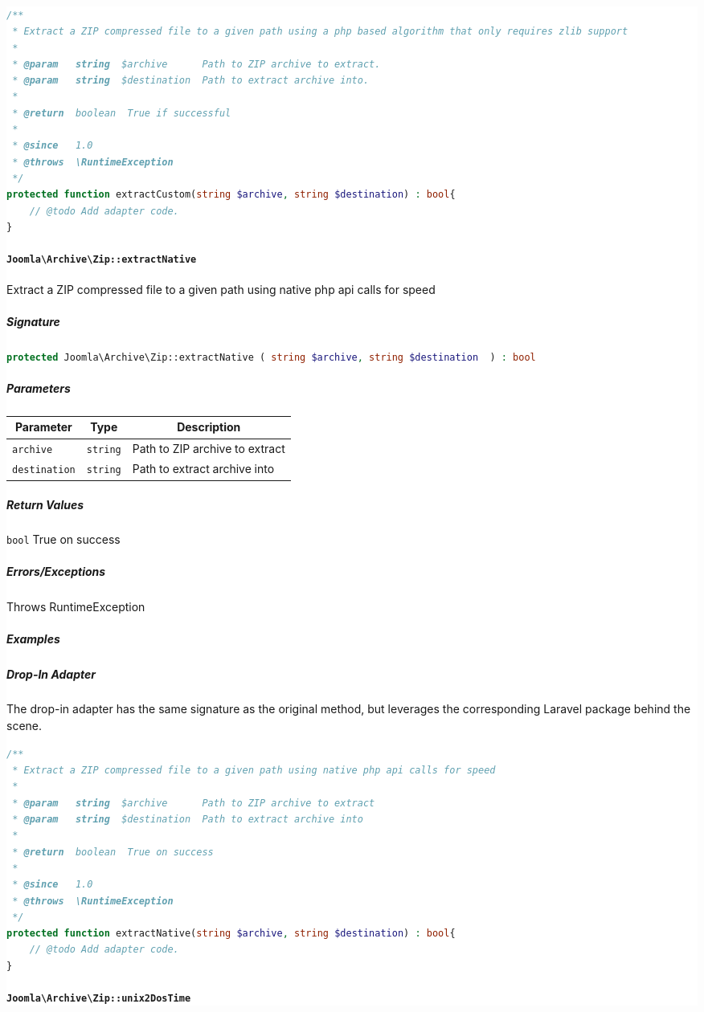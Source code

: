 ```php
/**
 * Extract a ZIP compressed file to a given path using a php based algorithm that only requires zlib support
 *
 * @param   string  $archive      Path to ZIP archive to extract.
 * @param   string  $destination  Path to extract archive into.
 *
 * @return  boolean  True if successful
 *
 * @since   1.0
 * @throws  \RuntimeException
 */
protected function extractCustom(string $archive, string $destination) : bool{
    // @todo Add adapter code.
}
```
#### `Joomla\Archive\Zip::extractNative`

Extract a ZIP compressed file to a given path using native php api calls for speed

##### Signature

```php
protected Joomla\Archive\Zip::extractNative ( string $archive, string $destination  ) : bool
```
##### Parameters

| Parameter | Type | Description |
|----------|------|-------------|
| `archive` | `string` | Path to ZIP archive to extract |
| `destination` | `string` | Path to extract archive into |

##### Return Values

`bool` True on success

##### Errors/Exceptions

Throws RuntimeException <br />

##### Examples

##### Drop-In Adapter

The drop-in adapter has the same signature as the original  method,
but leverages the corresponding Laravel package behind the scene.
 
```php
/**
 * Extract a ZIP compressed file to a given path using native php api calls for speed
 *
 * @param   string  $archive      Path to ZIP archive to extract
 * @param   string  $destination  Path to extract archive into
 *
 * @return  boolean  True on success
 *
 * @since   1.0
 * @throws  \RuntimeException
 */
protected function extractNative(string $archive, string $destination) : bool{
    // @todo Add adapter code.
}
```
#### `Joomla\Archive\Zip::unix2DosTime`
